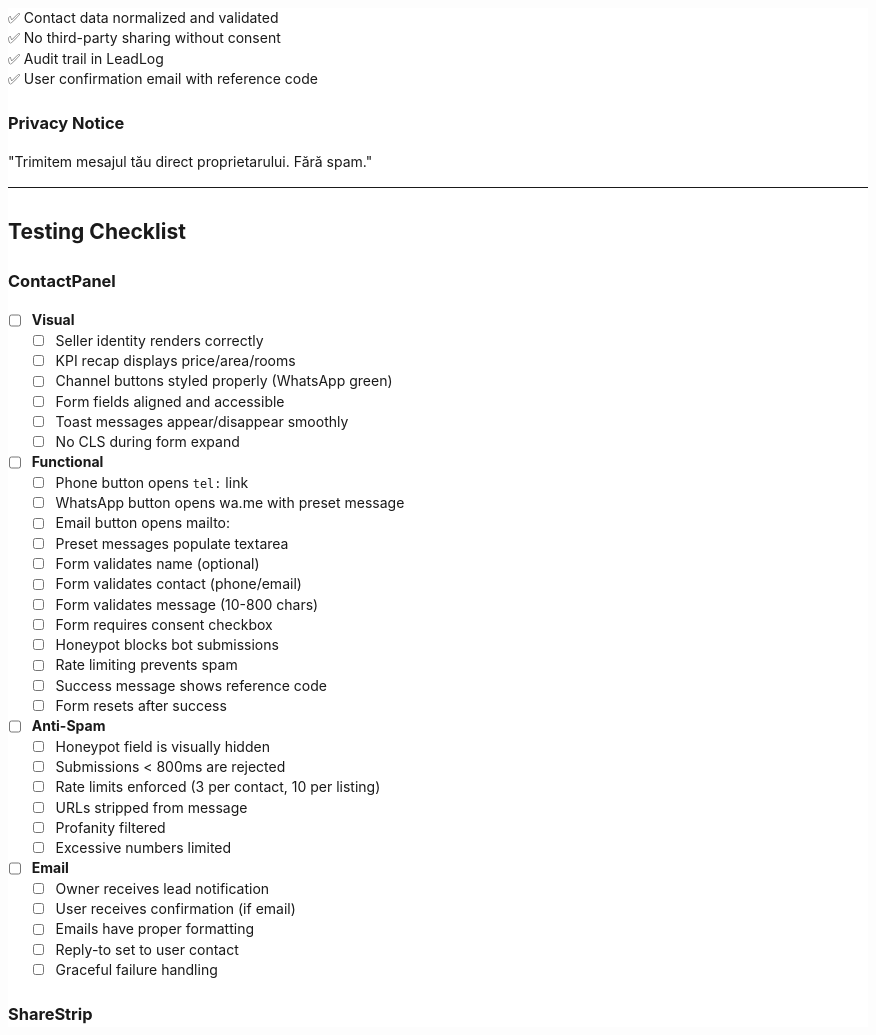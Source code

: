 ✅ Contact data normalized and validated  
✅ No third-party sharing without consent  
✅ Audit trail in LeadLog  
✅ User confirmation email with reference code

### Privacy Notice

"Trimitem mesajul tău direct proprietarului. Fără spam."

---

## Testing Checklist

### ContactPanel

- [ ] **Visual**
  - [ ] Seller identity renders correctly
  - [ ] KPI recap displays price/area/rooms
  - [ ] Channel buttons styled properly (WhatsApp green)
  - [ ] Form fields aligned and accessible
  - [ ] Toast messages appear/disappear smoothly
  - [ ] No CLS during form expand

- [ ] **Functional**
  - [ ] Phone button opens `tel:` link
  - [ ] WhatsApp button opens wa.me with preset message
  - [ ] Email button opens mailto:
  - [ ] Preset messages populate textarea
  - [ ] Form validates name (optional)
  - [ ] Form validates contact (phone/email)
  - [ ] Form validates message (10-800 chars)
  - [ ] Form requires consent checkbox
  - [ ] Honeypot blocks bot submissions
  - [ ] Rate limiting prevents spam
  - [ ] Success message shows reference code
  - [ ] Form resets after success

- [ ] **Anti-Spam**
  - [ ] Honeypot field is visually hidden
  - [ ] Submissions < 800ms are rejected
  - [ ] Rate limits enforced (3 per contact, 10 per listing)
  - [ ] URLs stripped from message
  - [ ] Profanity filtered
  - [ ] Excessive numbers limited

- [ ] **Email**
  - [ ] Owner receives lead notification
  - [ ] User receives confirmation (if email)
  - [ ] Emails have proper formatting
  - [ ] Reply-to set to user contact
  - [ ] Graceful failure handling

### ShareStrip
